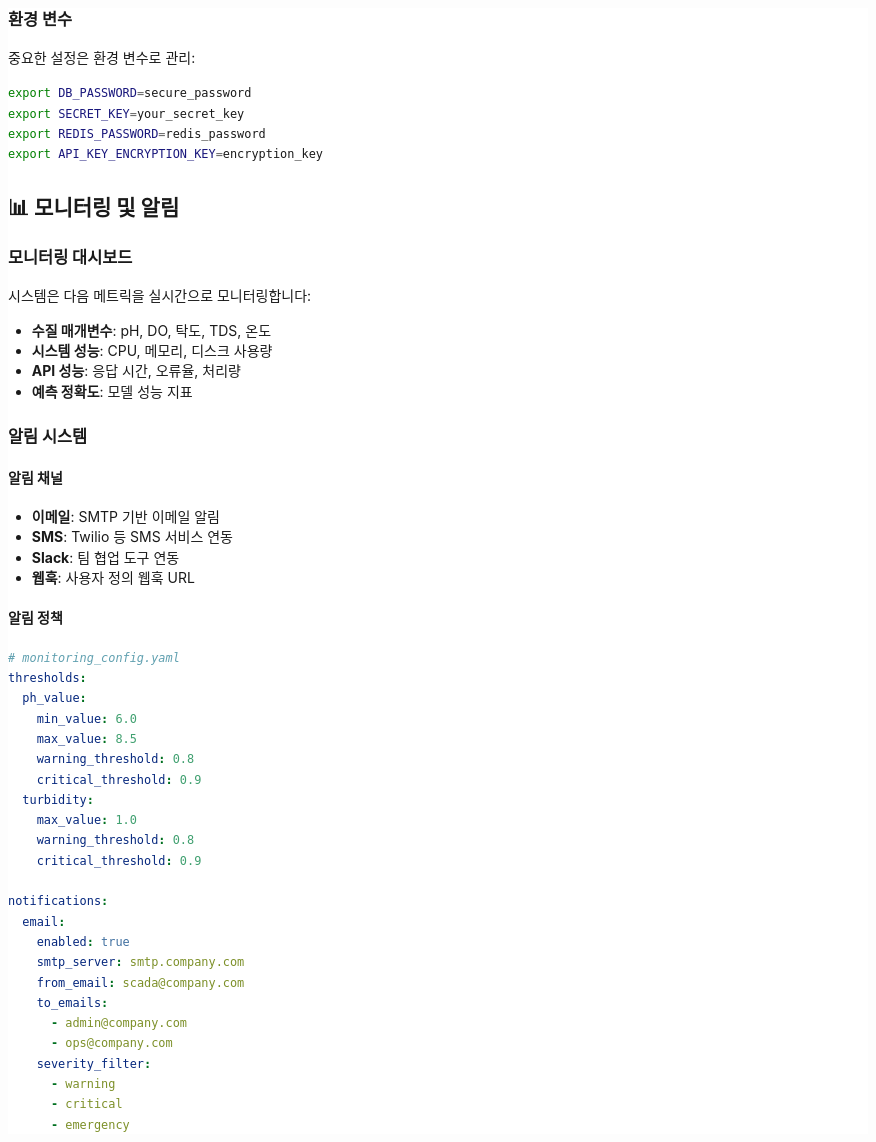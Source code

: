 ### 환경 변수

중요한 설정은 환경 변수로 관리:

```bash
export DB_PASSWORD=secure_password
export SECRET_KEY=your_secret_key
export REDIS_PASSWORD=redis_password
export API_KEY_ENCRYPTION_KEY=encryption_key
```

## 📊 모니터링 및 알림

### 모니터링 대시보드

시스템은 다음 메트릭을 실시간으로 모니터링합니다:

- **수질 매개변수**: pH, DO, 탁도, TDS, 온도
- **시스템 성능**: CPU, 메모리, 디스크 사용량
- **API 성능**: 응답 시간, 오류율, 처리량
- **예측 정확도**: 모델 성능 지표

### 알림 시스템

#### 알림 채널
- **이메일**: SMTP 기반 이메일 알림
- **SMS**: Twilio 등 SMS 서비스 연동
- **Slack**: 팀 협업 도구 연동
- **웹훅**: 사용자 정의 웹훅 URL

#### 알림 정책

```yaml
# monitoring_config.yaml
thresholds:
  ph_value:
    min_value: 6.0
    max_value: 8.5
    warning_threshold: 0.8
    critical_threshold: 0.9
  turbidity:
    max_value: 1.0
    warning_threshold: 0.8
    critical_threshold: 0.9

notifications:
  email:
    enabled: true
    smtp_server: smtp.company.com
    from_email: scada@company.com
    to_emails:
      - admin@company.com
      - ops@company.com
    severity_filter:
      - warning
      - critical
      - emergency
```
